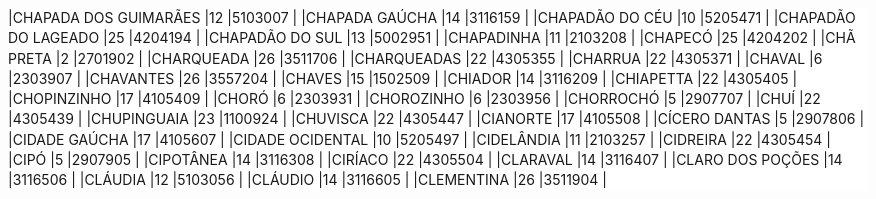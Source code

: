 |CHAPADA DOS GUIMARÃES	|12	|5103007 |
|CHAPADA GAÚCHA	|14	|3116159 |
|CHAPADÃO DO CÉU	|10	|5205471 |
|CHAPADÃO DO LAGEADO	|25	|4204194 |
|CHAPADÃO DO SUL	|13	|5002951 |
|CHAPADINHA	|11	|2103208 |
|CHAPECÓ	|25	|4204202 |
|CHÃ PRETA	|2	|2701902 |
|CHARQUEADA	|26	|3511706 |
|CHARQUEADAS	|22	|4305355 |
|CHARRUA	|22	|4305371 |
|CHAVAL	|6	|2303907 |
|CHAVANTES	|26	|3557204 |
|CHAVES	|15	|1502509 |
|CHIADOR	|14	|3116209 |
|CHIAPETTA	|22	|4305405 |
|CHOPINZINHO	|17	|4105409 |
|CHORÓ	|6	|2303931 |
|CHOROZINHO	|6	|2303956 |
|CHORROCHÓ	|5	|2907707 |
|CHUÍ	|22	|4305439 |
|CHUPINGUAIA	|23	|1100924 |
|CHUVISCA	|22	|4305447 |
|CIANORTE	|17	|4105508 |
|CÍCERO DANTAS	|5	|2907806 |
|CIDADE GAÚCHA	|17	|4105607 |
|CIDADE OCIDENTAL	|10	|5205497 |
|CIDELÂNDIA	|11	|2103257 |
|CIDREIRA	|22	|4305454 |
|CIPÓ	|5	|2907905 |
|CIPOTÂNEA	|14	|3116308 |
|CIRÍACO	|22	|4305504 |
|CLARAVAL	|14	|3116407 |
|CLARO DOS POÇÕES	|14	|3116506 |
|CLÁUDIA	|12	|5103056 |
|CLÁUDIO	|14	|3116605 |
|CLEMENTINA	|26	|3511904 |